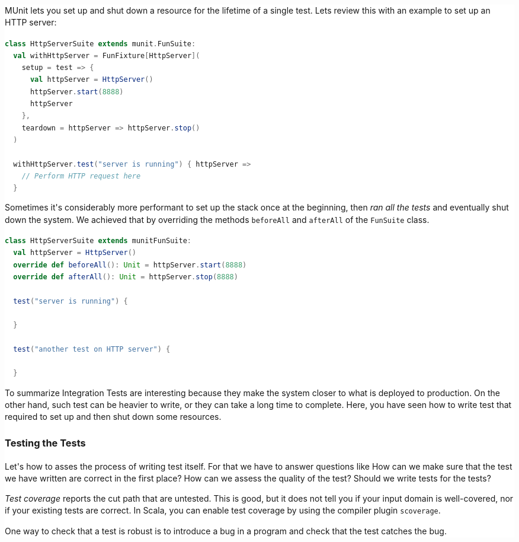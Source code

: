 MUnit lets you set up and shut down a resource for the lifetime of a single test. Lets review this with  an example to set up an HTTP server:

```scala
class HttpServerSuite extends munit.FunSuite:
  val withHttpServer = FunFixture[HttpServer](
    setup = test => {
      val httpServer = HttpServer()
      httpServer.start(8888)
      httpServer
    },
    teardown = httpServer => httpServer.stop()
  )

  withHttpServer.test("server is running") { httpServer =>
    // Perform HTTP request here
  }
```
Sometimes it's considerably more performant to set up the stack once at the beginning, then *ran all the tests* and eventually shut down the system. We achieved that by overriding the methods `beforeAll` and `afterAll` of the `FunSuite` class.

```scala
class HttpServerSuite extends munitFunSuite:
  val httpServer = HttpServer()
  override def beforeAll(): Unit = httpServer.start(8888)
  override def afterAll(): Unit = httpServer.stop(8888)

  test("server is running") {

  }

  test("another test on HTTP server") {

  }
```

To summarize Integration Tests are interesting because they make the system closer to what is deployed to production. On the other hand, such test can be heavier to write, or they can take a long time to complete. Here, you have seen how to write test that required to set up and then shut down some resources.

### Testing the Tests

Let's how to asses the process of writing test itself. For that we have to answer questions like How can we make sure that the test we have written are correct in the first place? How can we assess the quality of the test? Should we write tests for the tests?

*Test coverage* reports the cut path that are untested. This is good, but it does not tell you if your input domain is well-covered, nor if your existing tests are correct. In Scala, you can enable test coverage by using the compiler plugin `scoverage`.

One way to check that a test is robust is to introduce a bug in a program and check that the test catches the bug.
